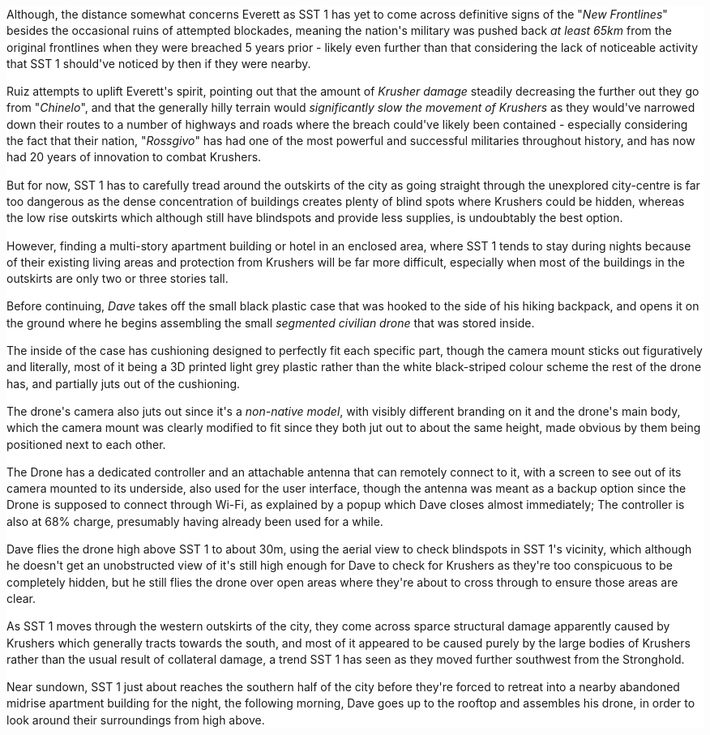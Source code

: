   Although, the distance somewhat concerns Everett as SST 1 has yet to come across definitive signs of the "_New Frontlines_" besides the occasional ruins of attempted blockades, meaning the nation's military was pushed back _at least 65km_ from the original frontlines when they were breached 5 years prior - likely even further than that considering the lack of noticeable activity that SST 1 should've noticed by then if they were nearby.
  
  Ruiz attempts to uplift Everett's spirit, pointing out that the amount of _Krusher damage_ steadily decreasing the further out they go from "_Chinelo_", and that the generally hilly terrain would _significantly slow the movement of Krushers_ as they would've narrowed down their routes to a number of highways and roads where the breach could've likely been contained - especially considering the fact that their nation, "_Rossgivo_" has had one of the most powerful and successful militaries throughout history, and has now had 20 years of innovation to combat Krushers.
  
  But for now, SST 1 has to carefully tread around the outskirts of the city as going straight through the unexplored city-centre is far too dangerous as the dense concentration of buildings creates plenty of blind spots where Krushers could be hidden, whereas the low rise outskirts which although still have blindspots and provide less supplies, is undoubtably the best option.
  
  
  However, finding a multi-story apartment building or hotel in an enclosed area, where SST 1 tends to stay during nights because of their existing living areas and protection from Krushers will be far more difficult, especially when most of the buildings in the outskirts are only two or three stories tall.
  
  Before continuing, _Dave_ takes off the small black plastic case that was hooked to the side of his hiking backpack, and opens it on the ground where he begins assembling the small _segmented civilian drone_ that was stored inside.
  
  The inside of the case has cushioning designed to perfectly fit each specific part, though the camera mount sticks out figuratively and literally, most of it being a 3D printed light grey plastic rather than the white black-striped colour scheme the rest of the drone has, and partially juts out of the cushioning.
  
  The drone's camera also juts out since it's a _non-native model_, with visibly different branding on it and the drone's main body, which the camera mount was clearly modified to fit since they both jut out to about the same height, made obvious by them being positioned next to each other.
  
  The Drone has a dedicated controller and an attachable antenna that can remotely connect to it, with a screen to see out of its camera mounted to its underside, also used for the user interface, though the antenna was meant as a backup option since the Drone is supposed to connect through Wi-Fi, as explained by a popup which Dave closes almost immediately; The controller is also at 68% charge, presumably having already been used for a while.
  
  
  Dave flies the drone high above SST 1 to about 30m, using the aerial view to check blindspots in SST 1's vicinity, which although he doesn't get an unobstructed view of it's still high enough for Dave to check for Krushers as they're too conspicuous to be completely hidden, but he still flies the drone over open areas where they're about to cross through to ensure those areas are clear.
  
  As SST 1 moves through the western outskirts of the city, they come across sparce structural damage apparently caused by Krushers which generally tracts towards the south, and most of it appeared to be caused purely by the large bodies of Krushers rather than the usual result of collateral damage, a trend SST 1 has seen as they moved further southwest from the Stronghold.
  
  Near sundown, SST 1 just about reaches the southern half of the city before they're forced to retreat into a nearby abandoned midrise apartment building for the night, the following morning, Dave goes up to the rooftop and assembles his drone, in order to look around their surroundings from high above.
  